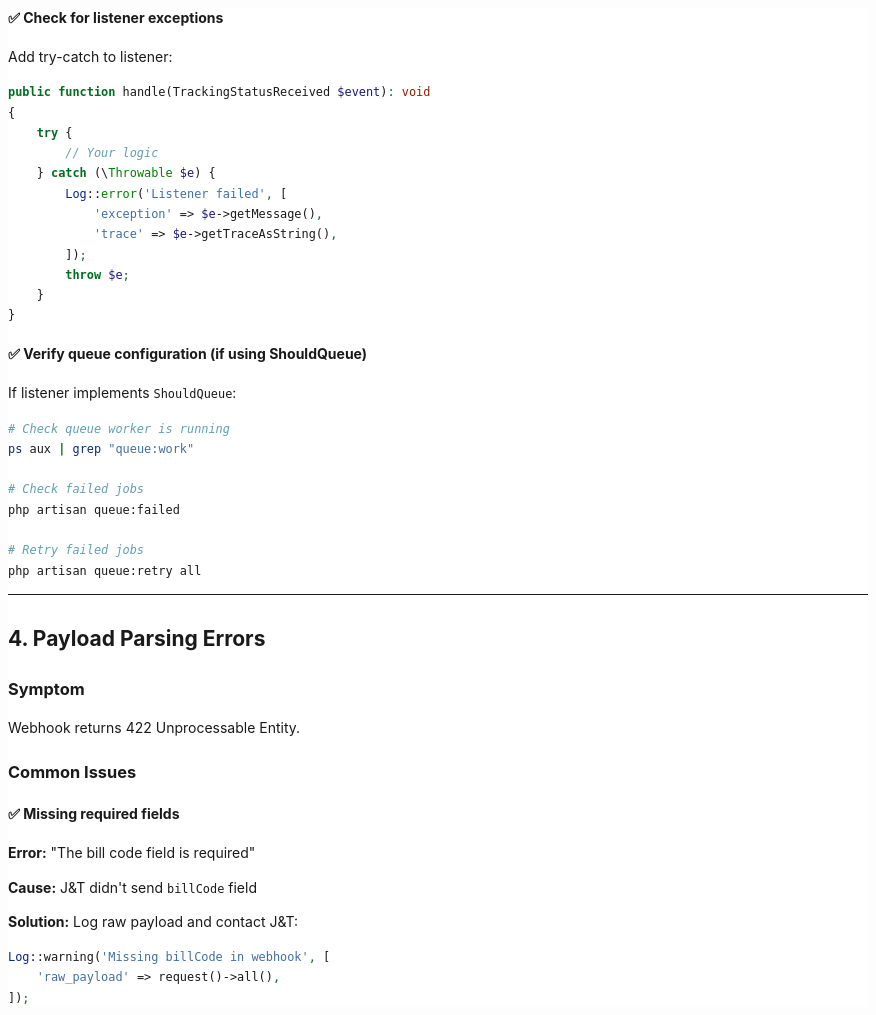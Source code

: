 #### ✅ Check for listener exceptions

Add try-catch to listener:

```php
public function handle(TrackingStatusReceived $event): void
{
    try {
        // Your logic
    } catch (\Throwable $e) {
        Log::error('Listener failed', [
            'exception' => $e->getMessage(),
            'trace' => $e->getTraceAsString(),
        ]);
        throw $e;
    }
}
```

#### ✅ Verify queue configuration (if using ShouldQueue)

If listener implements `ShouldQueue`:

```bash
# Check queue worker is running
ps aux | grep "queue:work"

# Check failed jobs
php artisan queue:failed

# Retry failed jobs
php artisan queue:retry all
```

---

## 4. Payload Parsing Errors

### Symptom
Webhook returns 422 Unprocessable Entity.

### Common Issues

#### ✅ Missing required fields

**Error:** "The bill code field is required"

**Cause:** J&T didn't send `billCode` field

**Solution:** Log raw payload and contact J&T:
```php
Log::warning('Missing billCode in webhook', [
    'raw_payload' => request()->all(),
]);
```
